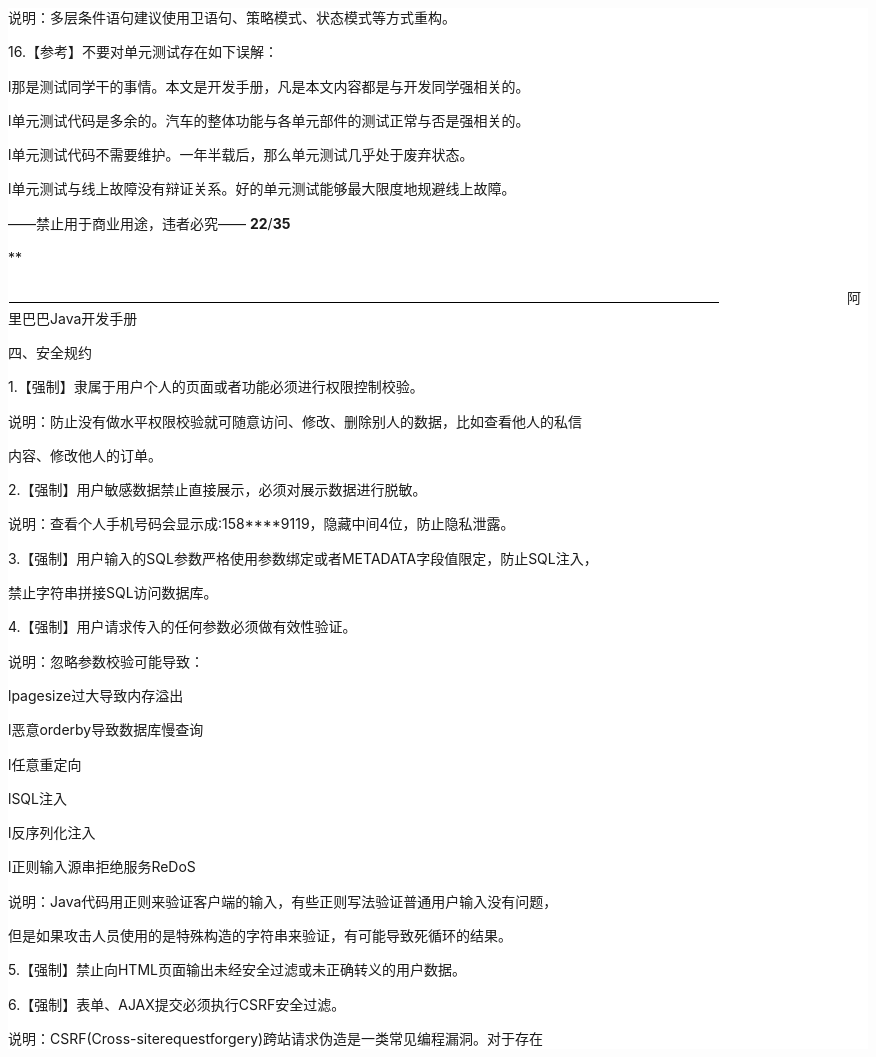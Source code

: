 说明：多层条件语句建议使用卫语句、策略模式、状态模式等方式重构。

16.【参考】不要对单元测试存在如下误解：

l那是测试同学干的事情。本文是开发手册，凡是本文内容都是与开发同学强相关的。

l单元测试代码是多余的。汽车的整体功能与各单元部件的测试正常与否是强相关的。

l单元测试代码不需要维护。一年半载后，那么单元测试几乎处于废弃状态。

l单元测试与线上故障没有辩证关系。好的单元测试能够最大限度地规避线上故障。

——禁止用于商业用途，违者必究——  **22**/**35**

**  

![](121418251941_0阿里巴巴Java开发手册(终极版).files/121418251941_0阿里巴巴Java开发手册(终极版)32261.png)![](121418251941_0阿里巴巴Java开发手册(终极版).files/121418251941_0阿里巴巴Java开发手册(终极版)32262.png)![](121418251941_0阿里巴巴Java开发手册(终极版).files/121418251941_0阿里巴巴Java开发手册(终极版)32263.png)阿里巴巴Java开发手册

四、安全规约

1.【强制】隶属于用户个人的页面或者功能必须进行权限控制校验。

说明：防止没有做水平权限校验就可随意访问、修改、删除别人的数据，比如查看他人的私信

内容、修改他人的订单。

2.【强制】用户敏感数据禁止直接展示，必须对展示数据进行脱敏。

说明：查看个人手机号码会显示成:158****9119，隐藏中间4位，防止隐私泄露。

3.【强制】用户输入的SQL参数严格使用参数绑定或者METADATA字段值限定，防止SQL注入，

禁止字符串拼接SQL访问数据库。

4.【强制】用户请求传入的任何参数必须做有效性验证。

说明：忽略参数校验可能导致：

lpagesize过大导致内存溢出

l恶意orderby导致数据库慢查询

l任意重定向

lSQL注入

l反序列化注入

l正则输入源串拒绝服务ReDoS

说明：Java代码用正则来验证客户端的输入，有些正则写法验证普通用户输入没有问题，

但是如果攻击人员使用的是特殊构造的字符串来验证，有可能导致死循环的结果。

5.【强制】禁止向HTML页面输出未经安全过滤或未正确转义的用户数据。

6.【强制】表单、AJAX提交必须执行CSRF安全过滤。

说明：CSRF(Cross-siterequestforgery)跨站请求伪造是一类常见编程漏洞。对于存在
